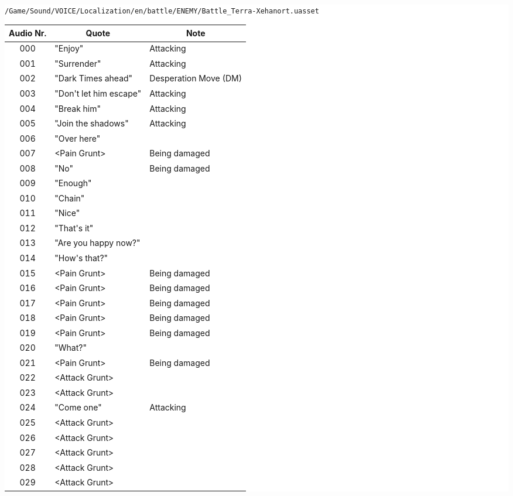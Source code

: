`/Game/Sound/VOICE/Localization/en/battle/ENEMY/Battle_Terra-Xehanort.uasset`

| Audio Nr. | Quote           | Note                    |
|:---------:|-----------------|-------------------------|
| 000       | "Enjoy"       | Attacking |
| 001       | "Surrender"        | Attacking |
| 002       | "Dark Times ahead"         | Desperation Move (DM) |
| 003       | "Don't let him escape"        | Attacking |
| 004       | "Break him"          | Attacking |
| 005       | "Join the shadows"          | Attacking |
| 006       | "Over here"     | |
| 007       | \<Pain Grunt\>     | Being damaged |
| 008       | "No"       | Being damaged |
| 009       | "Enough"        | |
| 010       | "Chain"              | |
| 011       | "Nice"            | |
| 012       | "That's it"              | |
| 013       | "Are you happy now?"      | |
| 014       | "How's that?"             | |
| 015       | \<Pain Grunt\>     | Being damaged |
| 016       | \<Pain Grunt\>     | Being damaged |
| 017       | \<Pain Grunt\>     | Being damaged |
| 018       | \<Pain Grunt\>     | Being damaged |
| 019       | \<Pain Grunt\>     | Being damaged |
| 020       | "What?" | |
| 021       | \<Pain Grunt\>     | Being damaged |
| 022       | \<Attack Grunt\> | |
| 023       | \<Attack Grunt\> | |
| 024       | "Come one" | Attacking |
| 025       | \<Attack Grunt\> | |
| 026       | \<Attack Grunt\> | |
| 027       | \<Attack Grunt\> | |
| 028       | \<Attack Grunt\> | |
| 029       | \<Attack Grunt\> | |
